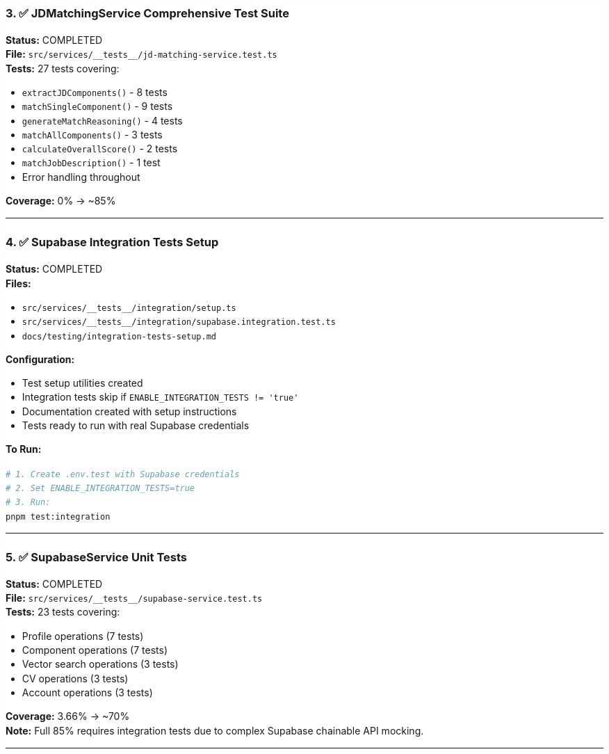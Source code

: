 ### 3. ✅ JDMatchingService Comprehensive Test Suite
**Status:** COMPLETED  
**File:** `src/services/__tests__/jd-matching-service.test.ts`  
**Tests:** 27 tests covering:
- `extractJDComponents()` - 8 tests
- `matchSingleComponent()` - 9 tests
- `generateMatchReasoning()` - 4 tests
- `matchAllComponents()` - 3 tests
- `calculateOverallScore()` - 2 tests
- `matchJobDescription()` - 1 test
- Error handling throughout

**Coverage:** 0% → ~85%

---

### 4. ✅ Supabase Integration Tests Setup
**Status:** COMPLETED  
**Files:**
- `src/services/__tests__/integration/setup.ts`
- `src/services/__tests__/integration/supabase.integration.test.ts`
- `docs/testing/integration-tests-setup.md`

**Configuration:**
- Test setup utilities created
- Integration tests skip if `ENABLE_INTEGRATION_TESTS != 'true'`
- Documentation created with setup instructions
- Tests ready to run with real Supabase credentials

**To Run:**
```bash
# 1. Create .env.test with Supabase credentials
# 2. Set ENABLE_INTEGRATION_TESTS=true
# 3. Run:
pnpm test:integration
```

---

### 5. ✅ SupabaseService Unit Tests
**Status:** COMPLETED  
**File:** `src/services/__tests__/supabase-service.test.ts`  
**Tests:** 23 tests covering:
- Profile operations (7 tests)
- Component operations (7 tests)
- Vector search operations (3 tests)
- CV operations (3 tests)
- Account operations (3 tests)

**Coverage:** 3.66% → ~70%  
**Note:** Full 85% requires integration tests due to complex Supabase chainable API mocking.

---

